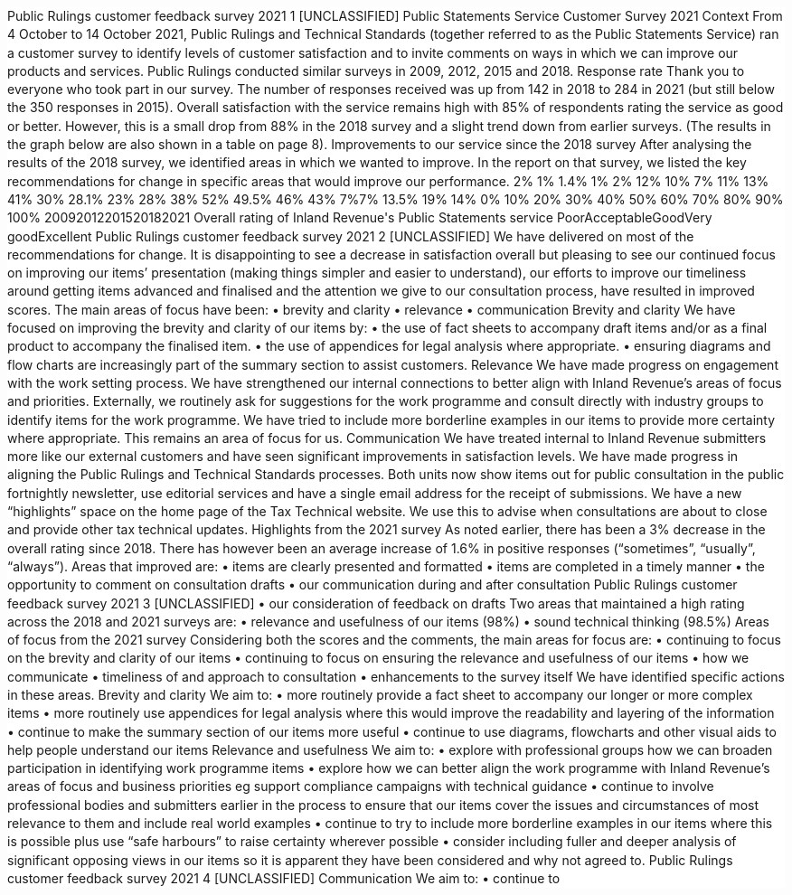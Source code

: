 Public Rulings customer feedback survey 2021 1 \[UNCLASSIFIED\] Public Statements Service Customer Survey 2021 Context From 4 October to 14 October 2021, Public Rulings and Technical Standards (together referred to as the Public Statements Service) ran a customer survey to identify levels of customer satisfaction and to invite comments on ways in which we can improve our products and services. Public Rulings conducted similar surveys in 2009, 2012, 2015 and 2018. Response rate Thank you to everyone who took part in our survey. The number of responses received was up from 142 in 2018 to 284 in 2021 (but still below the 350 responses in 2015). Overall satisfaction with the service remains high with 85% of respondents rating the service as good or better. However, this is a small drop from 88% in the 2018 survey and a slight trend down from earlier surveys. (The results in the graph below are also shown in a table on page 8). Improvements to our service since the 2018 survey After analysing the results of the 2018 survey, we identified areas in which we wanted to improve. In the report on that survey, we listed the key recommendations for change in specific areas that would improve our performance. 2% 1% 1.4% 1% 2% 12% 10% 7% 11% 13% 41% 30% 28.1% 23% 28% 38% 52% 49.5% 46% 43% 7%7% 13.5% 19% 14% 0% 10% 20% 30% 40% 50% 60% 70% 80% 90% 100% 20092012201520182021 Overall rating of Inland Revenue's Public Statements service PoorAcceptableGoodVery goodExcellent Public Rulings customer feedback survey 2021 2 \[UNCLASSIFIED\] We have delivered on most of the recommendations for change. It is disappointing to see a decrease in satisfaction overall but pleasing to see our continued focus on improving our items’ presentation (making things simpler and easier to understand), our efforts to improve our timeliness around getting items advanced and finalised and the attention we give to our consultation process, have resulted in improved scores. The main areas of focus have been: • brevity and clarity • relevance • communication Brevity and clarity We have focused on improving the brevity and clarity of our items by: • the use of fact sheets to accompany draft items and/or as a final product to accompany the finalised item. • the use of appendices for legal analysis where appropriate. • ensuring diagrams and flow charts are increasingly part of the summary section to assist customers. Relevance We have made progress on engagement with the work setting process. We have strengthened our internal connections to better align with Inland Revenue’s areas of focus and priorities. Externally, we routinely ask for suggestions for the work programme and consult directly with industry groups to identify items for the work programme. We have tried to include more borderline examples in our items to provide more certainty where appropriate. This remains an area of focus for us. Communication We have treated internal to Inland Revenue submitters more like our external customers and have seen significant improvements in satisfaction levels. We have made progress in aligning the Public Rulings and Technical Standards processes. Both units now show items out for public consultation in the public fortnightly newsletter, use editorial services and have a single email address for the receipt of submissions. We have a new “highlights” space on the home page of the Tax Technical website. We use this to advise when consultations are about to close and provide other tax technical updates. Highlights from the 2021 survey As noted earlier, there has been a 3% decrease in the overall rating since 2018. There has however been an average increase of 1.6% in positive responses (“sometimes”, “usually”, “always”). Areas that improved are: • items are clearly presented and formatted • items are completed in a timely manner • the opportunity to comment on consultation drafts • our communication during and after consultation Public Rulings customer feedback survey 2021 3 \[UNCLASSIFIED\] • our consideration of feedback on drafts Two areas that maintained a high rating across the 2018 and 2021 surveys are: • relevance and usefulness of our items (98%) • sound technical thinking (98.5%) Areas of focus from the 2021 survey Considering both the scores and the comments, the main areas for focus are: • continuing to focus on the brevity and clarity of our items • continuing to focus on ensuring the relevance and usefulness of our items • how we communicate • timeliness of and approach to consultation • enhancements to the survey itself We have identified specific actions in these areas. Brevity and clarity We aim to: • more routinely provide a fact sheet to accompany our longer or more complex items • more routinely use appendices for legal analysis where this would improve the readability and layering of the information • continue to make the summary section of our items more useful • continue to use diagrams, flowcharts and other visual aids to help people understand our items Relevance and usefulness We aim to: • explore with professional groups how we can broaden participation in identifying work programme items • explore how we can better align the work programme with Inland Revenue’s areas of focus and business priorities eg support compliance campaigns with technical guidance • continue to involve professional bodies and submitters earlier in the process to ensure that our items cover the issues and circumstances of most relevance to them and include real world examples • continue to try to include more borderline examples in our items where this is possible plus use “safe harbours” to raise certainty wherever possible • consider including fuller and deeper analysis of significant opposing views in our items so it is apparent they have been considered and why not agreed to. Public Rulings customer feedback survey 2021 4 \[UNCLASSIFIED\] Communication We aim to: • continue to